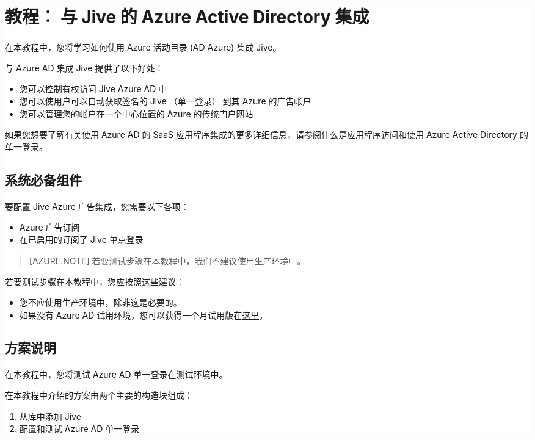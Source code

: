 <properties
    pageTitle="教程︰ Azure Active Directory 集成与 Jive |Microsoft Azure"
    description="了解如何配置单一登录 Azure Active Directory 和 Jive 之间。"
    services="active-directory"
    documentationCenter=""
    authors="jeevansd"
    manager="femila"
    editor=""/>

<tags
    ms.service="active-directory"
    ms.workload="identity"
    ms.tgt_pltfrm="na"
    ms.devlang="na"
    ms.topic="article"
    ms.date="09/01/2016"
    ms.author="jeedes"/>


# <a name="tutorial-azure-active-directory-integration-with-jive"></a>教程︰ 与 Jive 的 Azure Active Directory 集成

在本教程中，您将学习如何使用 Azure 活动目录 (AD Azure) 集成 Jive。

与 Azure AD 集成 Jive 提供了以下好处︰

- 您可以控制有权访问 Jive Azure AD 中
- 您可以使用户可以自动获取签名的 Jive （单一登录） 到其 Azure 的广告帐户
- 您可以管理您的帐户在一个中心位置的 Azure 的传统门户网站

如果您想要了解有关使用 Azure AD 的 SaaS 应用程序集成的更多详细信息，请参阅[什么是应用程序访问和使用 Azure Active Directory 的单一登录](active-directory-appssoaccess-whatis.md)。

## <a name="prerequisites"></a>系统必备组件

要配置 Jive Azure 广告集成，您需要以下各项︰

- Azure 广告订阅
- 在已启用的订阅了 Jive 单点登录


> [AZURE.NOTE] 若要测试步骤在本教程中，我们不建议使用生产环境中。


若要测试步骤在本教程中，您应按照这些建议︰

- 您不应使用生产环境中，除非这是必要的。
- 如果没有 Azure AD 试用环境，您可以获得一个月试用版在[这里](https://azure.microsoft.com/pricing/free-trial/)。


## <a name="scenario-description"></a>方案说明
在本教程中，您将测试 Azure AD 单一登录在测试环境中。

在本教程中介绍的方案由两个主要的构造块组成︰

1. 从库中添加 Jive
2. 配置和测试 Azure AD 单一登录


[1]: ./media/active-directory-saas-jive-tutorial/tutorial_general_01.png
[2]: ./media/active-directory-saas-jive-tutorial/tutorial_general_02.png
[3]: ./media/active-directory-saas-jive-tutorial/tutorial_general_03.png
[4]: ./media/active-directory-saas-jive-tutorial/tutorial_general_04.png
[6]: ./media/active-directory-saas-jive-tutorial/tutorial_general_05.png
[10]: ./media/active-directory-saas-jive-tutorial/tutorial_general_06.png
[11]: ./media/active-directory-saas-jive-tutorial/tutorial_general_07.png
[20]: ./media/active-directory-saas-jive-tutorial/tutorial_general_100.png
[200]: ./media/active-directory-saas-jive-tutorial/tutorial_general_200.png
[201]: ./media/active-directory-saas-jive-tutorial/tutorial_general_201.png
[203]: ./media/active-directory-saas-jive-tutorial/tutorial_general_203.png
[204]: ./media/active-directory-saas-jive-tutorial/tutorial_general_204.png
[205]: ./media/active-directory-saas-jive-tutorial/tutorial_general_205.png